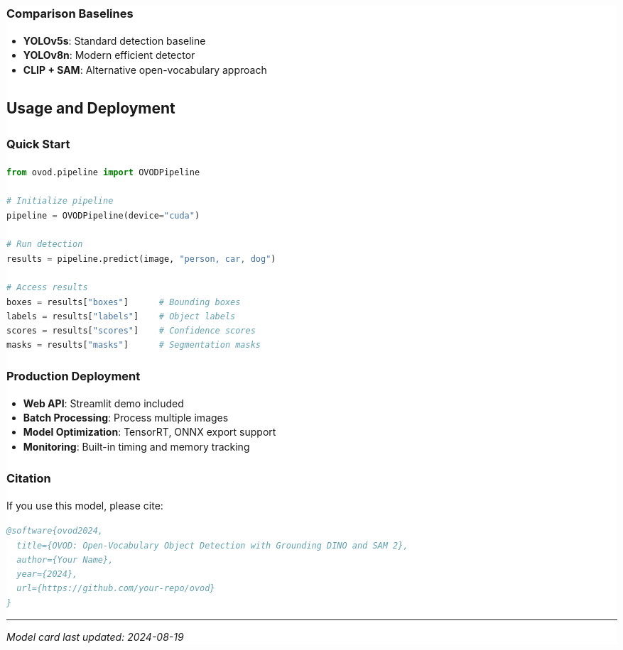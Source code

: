 ### Comparison Baselines

- **YOLOv5s**: Standard detection baseline
- **YOLOv8n**: Modern efficient detector  
- **CLIP + SAM**: Alternative open-vocabulary approach

## Usage and Deployment

### Quick Start

```python
from ovod.pipeline import OVODPipeline

# Initialize pipeline
pipeline = OVODPipeline(device="cuda")

# Run detection
results = pipeline.predict(image, "person, car, dog")

# Access results
boxes = results["boxes"]      # Bounding boxes
labels = results["labels"]    # Object labels  
scores = results["scores"]    # Confidence scores
masks = results["masks"]      # Segmentation masks
```

### Production Deployment

- **Web API**: Streamlit demo included
- **Batch Processing**: Process multiple images
- **Model Optimization**: TensorRT, ONNX export support
- **Monitoring**: Built-in timing and memory tracking

### Citation

If you use this model, please cite:

```bibtex
@software{ovod2024,
  title={OVOD: Open-Vocabulary Object Detection with Grounding DINO and SAM 2},
  author={Your Name},
  year={2024},
  url={https://github.com/your-repo/ovod}
}
```

---

*Model card last updated: 2024-08-19*